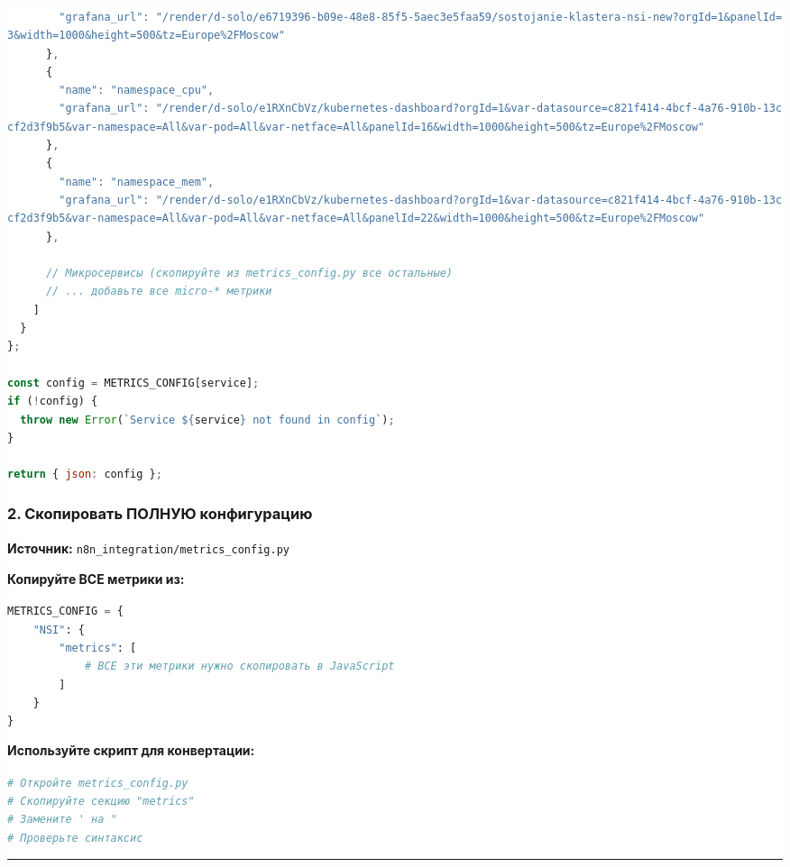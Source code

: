 ```javascript
        "grafana_url": "/render/d-solo/e6719396-b09e-48e8-85f5-5aec3e5faa59/sostojanie-klastera-nsi-new?orgId=1&panelId=3&width=1000&height=500&tz=Europe%2FMoscow"
      },
      {
        "name": "namespace_cpu",
        "grafana_url": "/render/d-solo/e1RXnCbVz/kubernetes-dashboard?orgId=1&var-datasource=c821f414-4bcf-4a76-910b-13ccf2d3f9b5&var-namespace=All&var-pod=All&var-netface=All&panelId=16&width=1000&height=500&tz=Europe%2FMoscow"
      },
      {
        "name": "namespace_mem",
        "grafana_url": "/render/d-solo/e1RXnCbVz/kubernetes-dashboard?orgId=1&var-datasource=c821f414-4bcf-4a76-910b-13ccf2d3f9b5&var-namespace=All&var-pod=All&var-netface=All&panelId=22&width=1000&height=500&tz=Europe%2FMoscow"
      },
      
      // Микросервисы (скопируйте из metrics_config.py все остальные)
      // ... добавьте все micro-* метрики
    ]
  }
};

const config = METRICS_CONFIG[service];
if (!config) {
  throw new Error(`Service ${service} not found in config`);
}

return { json: config };
```

### 2. Скопировать ПОЛНУЮ конфигурацию

**Источник:** `n8n_integration/metrics_config.py`

**Копируйте ВСЕ метрики из:**
```python
METRICS_CONFIG = {
    "NSI": {
        "metrics": [
            # ВСЕ эти метрики нужно скопировать в JavaScript
        ]
    }
}
```

**Используйте скрипт для конвертации:**

```bash
# Откройте metrics_config.py
# Скопируйте секцию "metrics"
# Замените ' на "
# Проверьте синтаксис
```

---